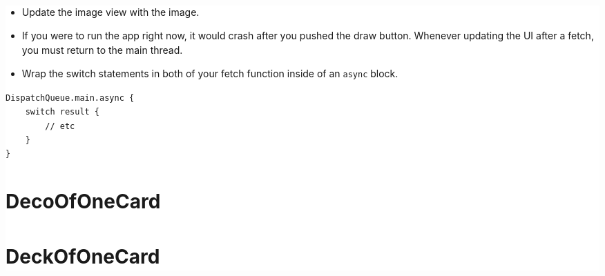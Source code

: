 * Update the image view with the image.

* If you were to run the app right now, it would crash after you pushed the draw button. Whenever updating the UI after a fetch, you must return to the main thread.

* Wrap the switch statements in both of your fetch function inside of an `async` block.
```
DispatchQueue.main.async {
    switch result {
        // etc
    }
}
```
# DecoOfOneCard
# DeckOfOneCard
